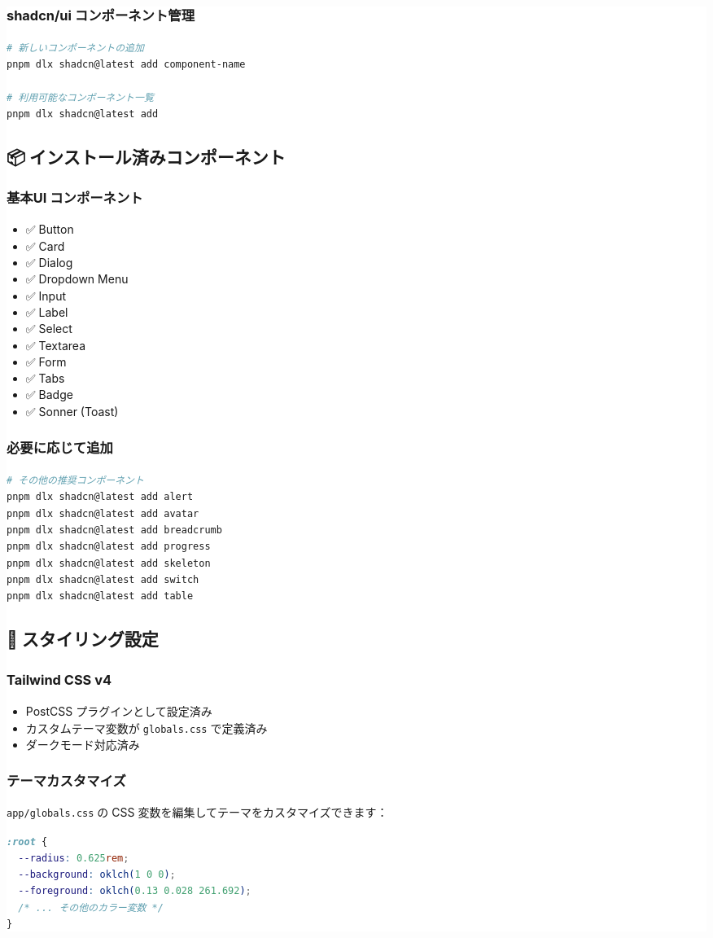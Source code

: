 ### shadcn/ui コンポーネント管理
```bash
# 新しいコンポーネントの追加
pnpm dlx shadcn@latest add component-name

# 利用可能なコンポーネント一覧
pnpm dlx shadcn@latest add
```

## 📦 インストール済みコンポーネント

### 基本UI コンポーネント
- ✅ Button
- ✅ Card
- ✅ Dialog
- ✅ Dropdown Menu
- ✅ Input
- ✅ Label
- ✅ Select
- ✅ Textarea
- ✅ Form
- ✅ Tabs
- ✅ Badge
- ✅ Sonner (Toast)

### 必要に応じて追加
```bash
# その他の推奨コンポーネント
pnpm dlx shadcn@latest add alert
pnpm dlx shadcn@latest add avatar
pnpm dlx shadcn@latest add breadcrumb
pnpm dlx shadcn@latest add progress
pnpm dlx shadcn@latest add skeleton
pnpm dlx shadcn@latest add switch
pnpm dlx shadcn@latest add table
```

## 🎨 スタイリング設定

### Tailwind CSS v4
- PostCSS プラグインとして設定済み
- カスタムテーマ変数が `globals.css` で定義済み
- ダークモード対応済み

### テーマカスタマイズ
`app/globals.css` の CSS 変数を編集してテーマをカスタマイズできます：

```css
:root {
  --radius: 0.625rem;
  --background: oklch(1 0 0);
  --foreground: oklch(0.13 0.028 261.692);
  /* ... その他のカラー変数 */
}
```
